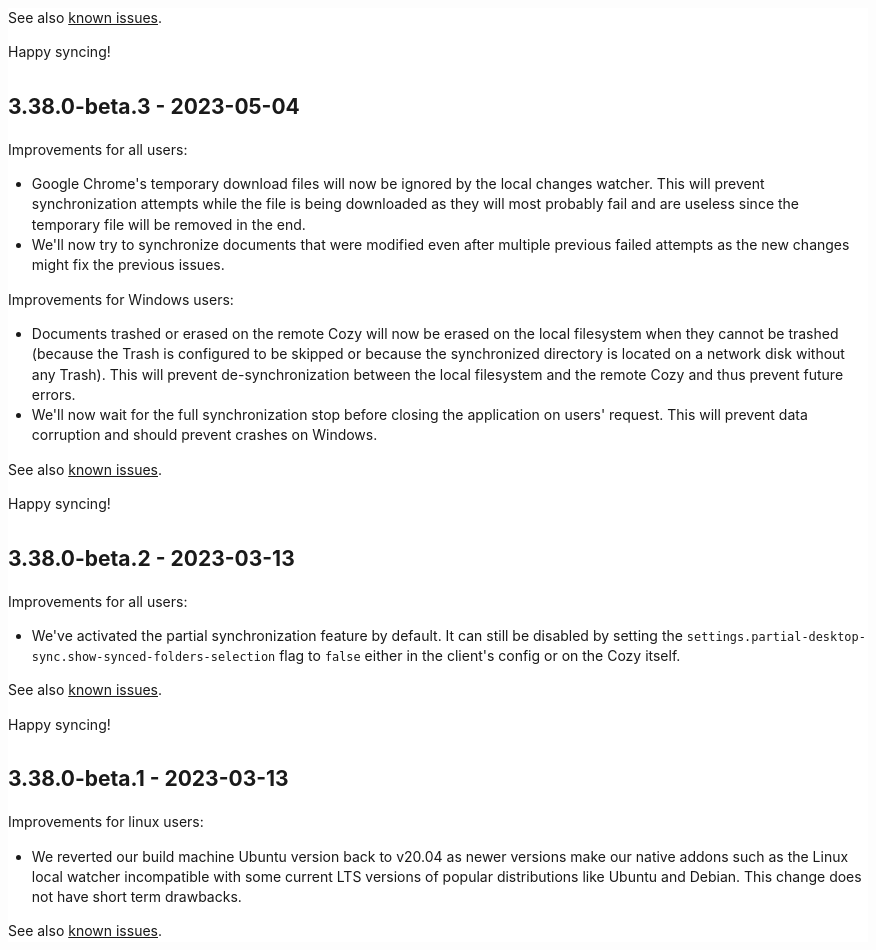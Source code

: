 See also [known issues](https://github.com/cozy-labs/cozy-desktop/blob/master/KNOWN_ISSUES.md).

Happy syncing!

## 3.38.0-beta.3 - 2023-05-04

Improvements for all users:

- Google Chrome's temporary download files will now be ignored by the local
  changes watcher.
  This will prevent synchronization attempts while the file is being downloaded
  as they will most probably fail and are useless since the temporary file will
  be removed in the end.
- We'll now try to synchronize documents that were modified even after multiple
  previous failed attempts as the new changes might fix the previous issues.

Improvements for Windows users:

- Documents trashed or erased on the remote Cozy will now be erased on the local
  filesystem when they cannot be trashed (because the Trash is configured to be
  skipped or because the synchronized directory is located on a network disk
  without any Trash).
  This will prevent de-synchronization between the local filesystem and the
  remote Cozy and thus prevent future errors.
- We'll now wait for the full synchronization stop before closing the
  application on users' request.
  This will prevent data corruption and should prevent crashes on Windows.

See also [known issues](https://github.com/cozy-labs/cozy-desktop/blob/master/KNOWN_ISSUES.md).

Happy syncing!

## 3.38.0-beta.2 - 2023-03-13

Improvements for all users:

- We've activated the partial synchronization feature by default. It can still
  be disabled by setting the
  `settings.partial-desktop-sync.show-synced-folders-selection` flag to `false`
  either in the client's config or on the Cozy itself.

See also [known issues](https://github.com/cozy-labs/cozy-desktop/blob/master/KNOWN_ISSUES.md).

Happy syncing!

## 3.38.0-beta.1 - 2023-03-13

Improvements for linux users:

- We reverted our build machine Ubuntu version back to v20.04 as newer versions
  make our native addons such as the Linux local watcher incompatible with some
  current LTS versions of popular distributions like Ubuntu and Debian.
  This change does not have short term drawbacks.

See also [known issues](https://github.com/cozy-labs/cozy-desktop/blob/master/KNOWN_ISSUES.md).
